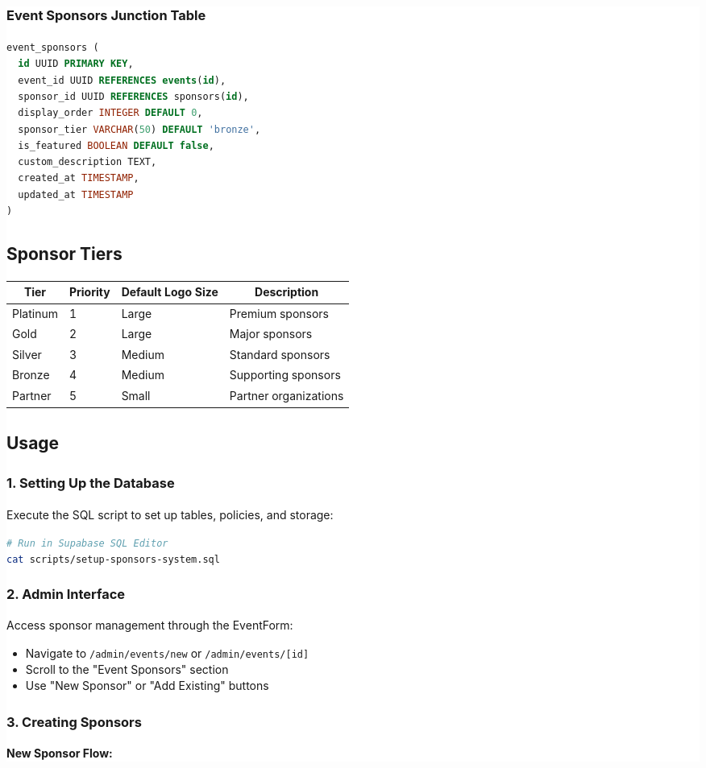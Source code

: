 ### Event Sponsors Junction Table

```sql
event_sponsors (
  id UUID PRIMARY KEY,
  event_id UUID REFERENCES events(id),
  sponsor_id UUID REFERENCES sponsors(id),
  display_order INTEGER DEFAULT 0,
  sponsor_tier VARCHAR(50) DEFAULT 'bronze',
  is_featured BOOLEAN DEFAULT false,
  custom_description TEXT,
  created_at TIMESTAMP,
  updated_at TIMESTAMP
)
```

## Sponsor Tiers

| Tier     | Priority | Default Logo Size | Description           |
| -------- | -------- | ----------------- | --------------------- |
| Platinum | 1        | Large             | Premium sponsors      |
| Gold     | 2        | Large             | Major sponsors        |
| Silver   | 3        | Medium            | Standard sponsors     |
| Bronze   | 4        | Medium            | Supporting sponsors   |
| Partner  | 5        | Small             | Partner organizations |

## Usage

### 1. Setting Up the Database

Execute the SQL script to set up tables, policies, and storage:

```bash
# Run in Supabase SQL Editor
cat scripts/setup-sponsors-system.sql
```

### 2. Admin Interface

Access sponsor management through the EventForm:

- Navigate to `/admin/events/new` or `/admin/events/[id]`
- Scroll to the "Event Sponsors" section
- Use "New Sponsor" or "Add Existing" buttons

### 3. Creating Sponsors

**New Sponsor Flow:**
